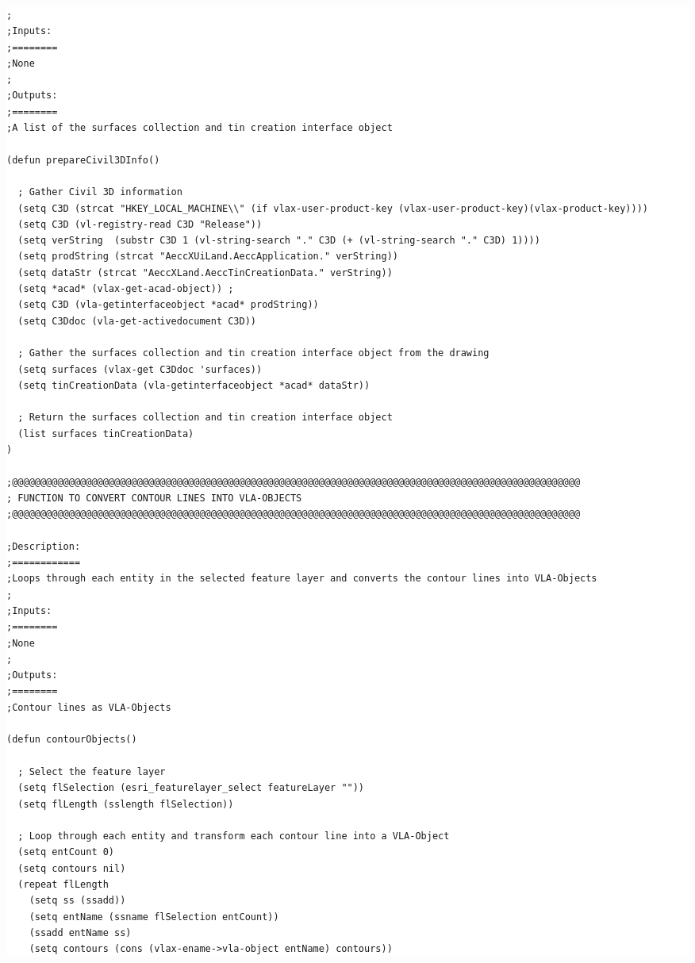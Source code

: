 ```LISP
;
;Inputs:  
;========
;None
;
;Outputs:
;========
;A list of the surfaces collection and tin creation interface object

(defun prepareCivil3DInfo() 
  
  ; Gather Civil 3D information 
  (setq	C3D	(strcat "HKEY_LOCAL_MACHINE\\" (if vlax-user-product-key (vlax-user-product-key)(vlax-product-key)))) 
  (setq C3D (vl-registry-read C3D "Release")) 
  (setq verString  (substr C3D 1 (vl-string-search "." C3D (+ (vl-string-search "." C3D) 1)))) 
  (setq prodString (strcat "AeccXUiLand.AeccApplication." verString)) 
  (setq dataStr (strcat "AeccXLand.AeccTinCreationData." verString)) 
  (setq *acad* (vlax-get-acad-object)) ; 
  (setq C3D (vla-getinterfaceobject *acad* prodString)) 
  (setq C3Ddoc (vla-get-activedocument C3D)) 
  
  ; Gather the surfaces collection and tin creation interface object from the drawing 
  (setq surfaces (vlax-get C3Ddoc 'surfaces)) 
  (setq tinCreationData (vla-getinterfaceobject *acad* dataStr)) 
  
  ; Return the surfaces collection and tin creation interface object
  (list surfaces tinCreationData) 
)

;@@@@@@@@@@@@@@@@@@@@@@@@@@@@@@@@@@@@@@@@@@@@@@@@@@@@@@@@@@@@@@@@@@@@@@@@@@@@@@@@@@@@@@@@@@@@@@@@@@@@
; FUNCTION TO CONVERT CONTOUR LINES INTO VLA-OBJECTS
;@@@@@@@@@@@@@@@@@@@@@@@@@@@@@@@@@@@@@@@@@@@@@@@@@@@@@@@@@@@@@@@@@@@@@@@@@@@@@@@@@@@@@@@@@@@@@@@@@@@@

;Description:
;============
;Loops through each entity in the selected feature layer and converts the contour lines into VLA-Objects
;
;Inputs:  
;========
;None
;
;Outputs:
;========
;Contour lines as VLA-Objects

(defun contourObjects()
  
  ; Select the feature layer
  (setq flSelection (esri_featurelayer_select featureLayer ""))
  (setq flLength (sslength flSelection))
  
  ; Loop through each entity and transform each contour line into a VLA-Object
  (setq entCount 0)
  (setq contours nil)
  (repeat flLength 
    (setq ss (ssadd))
    (setq entName (ssname flSelection entCount))
    (ssadd entName ss)
    (setq contours (cons (vlax-ename->vla-object entName) contours))
```